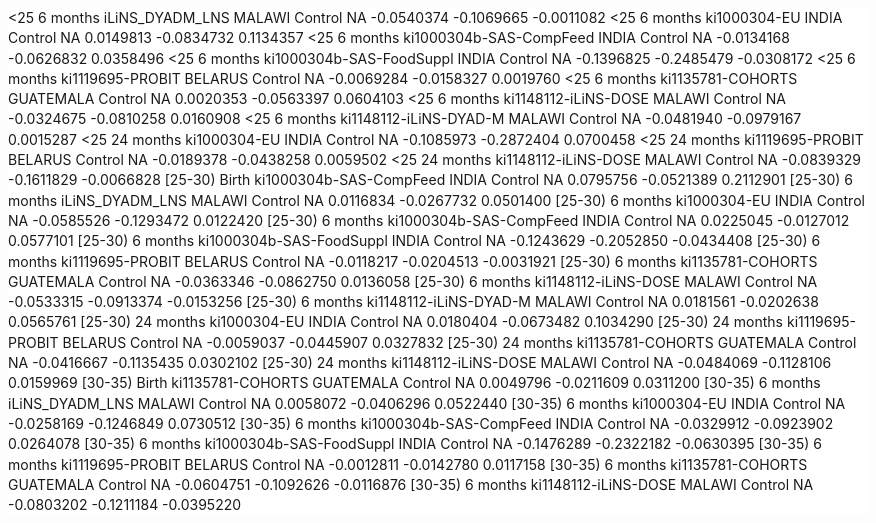 <25       6 months    iLiNS_DYADM_LNS            MALAWI      Control              NA                -0.0540374   -0.1069665   -0.0011082
<25       6 months    ki1000304-EU               INDIA       Control              NA                 0.0149813   -0.0834732    0.1134357
<25       6 months    ki1000304b-SAS-CompFeed    INDIA       Control              NA                -0.0134168   -0.0626832    0.0358496
<25       6 months    ki1000304b-SAS-FoodSuppl   INDIA       Control              NA                -0.1396825   -0.2485479   -0.0308172
<25       6 months    ki1119695-PROBIT           BELARUS     Control              NA                -0.0069284   -0.0158327    0.0019760
<25       6 months    ki1135781-COHORTS          GUATEMALA   Control              NA                 0.0020353   -0.0563397    0.0604103
<25       6 months    ki1148112-iLiNS-DOSE       MALAWI      Control              NA                -0.0324675   -0.0810258    0.0160908
<25       6 months    ki1148112-iLiNS-DYAD-M     MALAWI      Control              NA                -0.0481940   -0.0979167    0.0015287
<25       24 months   ki1000304-EU               INDIA       Control              NA                -0.1085973   -0.2872404    0.0700458
<25       24 months   ki1119695-PROBIT           BELARUS     Control              NA                -0.0189378   -0.0438258    0.0059502
<25       24 months   ki1148112-iLiNS-DOSE       MALAWI      Control              NA                -0.0839329   -0.1611829   -0.0066828
[25-30)   Birth       ki1000304b-SAS-CompFeed    INDIA       Control              NA                 0.0795756   -0.0521389    0.2112901
[25-30)   6 months    iLiNS_DYADM_LNS            MALAWI      Control              NA                 0.0116834   -0.0267732    0.0501400
[25-30)   6 months    ki1000304-EU               INDIA       Control              NA                -0.0585526   -0.1293472    0.0122420
[25-30)   6 months    ki1000304b-SAS-CompFeed    INDIA       Control              NA                 0.0225045   -0.0127012    0.0577101
[25-30)   6 months    ki1000304b-SAS-FoodSuppl   INDIA       Control              NA                -0.1243629   -0.2052850   -0.0434408
[25-30)   6 months    ki1119695-PROBIT           BELARUS     Control              NA                -0.0118217   -0.0204513   -0.0031921
[25-30)   6 months    ki1135781-COHORTS          GUATEMALA   Control              NA                -0.0363346   -0.0862750    0.0136058
[25-30)   6 months    ki1148112-iLiNS-DOSE       MALAWI      Control              NA                -0.0533315   -0.0913374   -0.0153256
[25-30)   6 months    ki1148112-iLiNS-DYAD-M     MALAWI      Control              NA                 0.0181561   -0.0202638    0.0565761
[25-30)   24 months   ki1000304-EU               INDIA       Control              NA                 0.0180404   -0.0673482    0.1034290
[25-30)   24 months   ki1119695-PROBIT           BELARUS     Control              NA                -0.0059037   -0.0445907    0.0327832
[25-30)   24 months   ki1135781-COHORTS          GUATEMALA   Control              NA                -0.0416667   -0.1135435    0.0302102
[25-30)   24 months   ki1148112-iLiNS-DOSE       MALAWI      Control              NA                -0.0484069   -0.1128106    0.0159969
[30-35)   Birth       ki1135781-COHORTS          GUATEMALA   Control              NA                 0.0049796   -0.0211609    0.0311200
[30-35)   6 months    iLiNS_DYADM_LNS            MALAWI      Control              NA                 0.0058072   -0.0406296    0.0522440
[30-35)   6 months    ki1000304-EU               INDIA       Control              NA                -0.0258169   -0.1246849    0.0730512
[30-35)   6 months    ki1000304b-SAS-CompFeed    INDIA       Control              NA                -0.0329912   -0.0923902    0.0264078
[30-35)   6 months    ki1000304b-SAS-FoodSuppl   INDIA       Control              NA                -0.1476289   -0.2322182   -0.0630395
[30-35)   6 months    ki1119695-PROBIT           BELARUS     Control              NA                -0.0012811   -0.0142780    0.0117158
[30-35)   6 months    ki1135781-COHORTS          GUATEMALA   Control              NA                -0.0604751   -0.1092626   -0.0116876
[30-35)   6 months    ki1148112-iLiNS-DOSE       MALAWI      Control              NA                -0.0803202   -0.1211184   -0.0395220